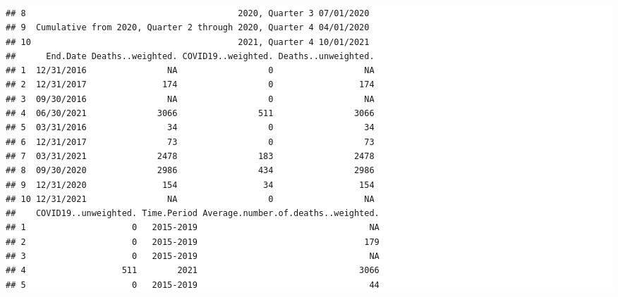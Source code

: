     ## 8                                          2020, Quarter 3 07/01/2020
    ## 9  Cumulative from 2020, Quarter 2 through 2020, Quarter 4 04/01/2020
    ## 10                                         2021, Quarter 4 10/01/2021
    ##      End.Date Deaths..weighted. COVID19..weighted. Deaths..unweighted.
    ## 1  12/31/2016                NA                  0                  NA
    ## 2  12/31/2017               174                  0                 174
    ## 3  09/30/2016                NA                  0                  NA
    ## 4  06/30/2021              3066                511                3066
    ## 5  03/31/2016                34                  0                  34
    ## 6  12/31/2017                73                  0                  73
    ## 7  03/31/2021              2478                183                2478
    ## 8  09/30/2020              2986                434                2986
    ## 9  12/31/2020               154                 34                 154
    ## 10 12/31/2021                NA                  0                  NA
    ##    COVID19..unweighted. Time.Period Average.number.of.deaths..weighted.
    ## 1                     0   2015-2019                                  NA
    ## 2                     0   2015-2019                                 179
    ## 3                     0   2015-2019                                  NA
    ## 4                   511        2021                                3066
    ## 5                     0   2015-2019                                  44